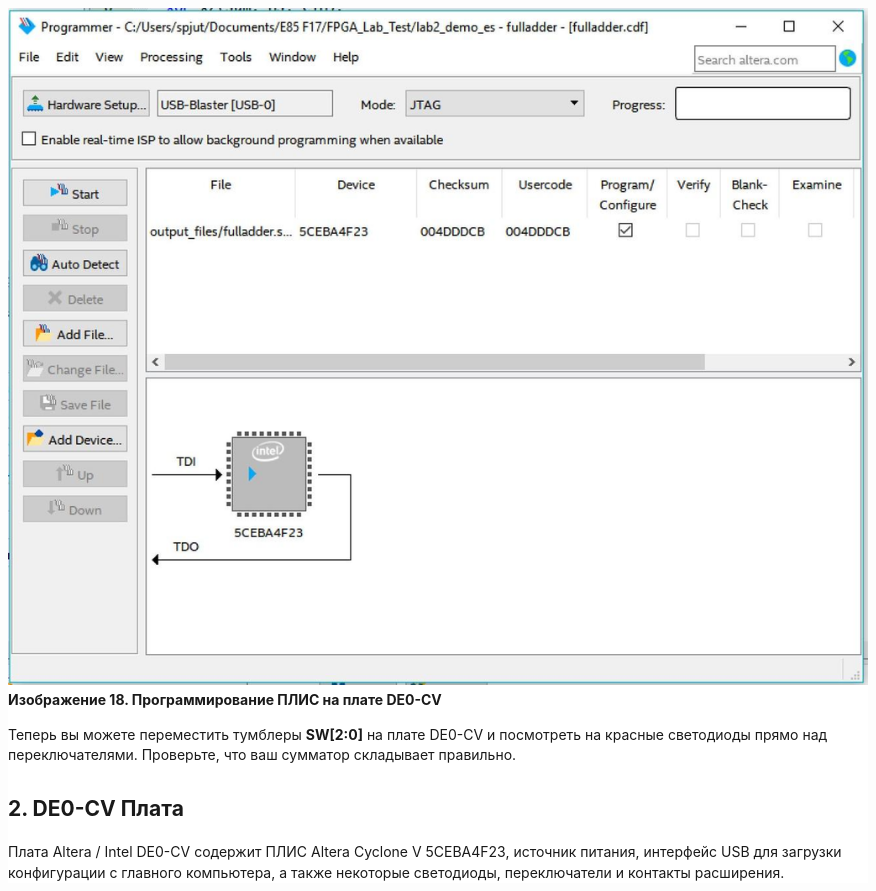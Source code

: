 ![Изображение 18. Программирование ПЛИС на плате DE0-CV](pics/image22.jpg)  
**Изображение 18. Программирование ПЛИС на плате DE0-CV**

Теперь вы можете переместить тумблеры **SW[2:0]** на плате DE0-CV и посмотреть на красные светодиоды прямо над переключателями. Проверьте, что ваш сумматор складывает правильно.

## 2. DE0-CV Плата
Плата Altera / Intel DE0-CV содержит ПЛИС Altera Cyclone V 5CEBA4F23, источник питания, интерфейс USB для загрузки конфигурации с главного компьютера, а также некоторые светодиоды, переключатели и контакты расширения.
